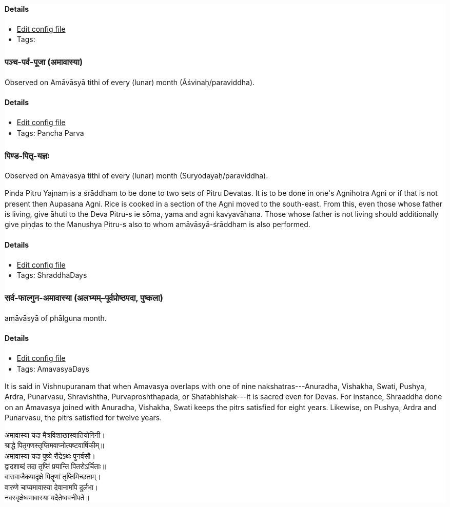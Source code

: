 #### Details
- [Edit config file](https://github.com/jyotisham/adyatithi/blob/master/gRhya/general/relative_event/sthAlIpAkaH_1/offset__-1/pArvaNa-vratam_30.toml)
- Tags: 


### पञ्च-पर्व-पूजा (अमावास्या)

Observed on Amāvāsyā tithi of every (lunar) month (Āśvinaḥ/paraviddha). 



#### Details
- [Edit config file](https://github.com/jyotisham/adyatithi/blob/master/devatA/devIparva/lunar_month/tithi/00/30/pancha-parva-1.toml)
- Tags: Pancha Parva


### पिण्ड-पितृ-यज्ञः

Observed on Amāvāsyā tithi of every (lunar) month (Sūryōdayaḥ/paraviddha). 

Pinda Pitru Yajnam is a śrāddham to be done to two sets of Pitru Devatas. It is to be done in one's Agnihotra Agni or if that is not present then Aupasana Agni. Rice is cooked in a section of the Agni moved to the south-east. From this, even those whose father is living, give āhuti to the Deva Pitru-s ie sōma, yama and agni kavyavāhana. Those whose father is not living should additionally give piṇḍas to the Manushya Pitru-s also to whom amāvāsyā-śrāddham is also performed.

#### Details
- [Edit config file](https://github.com/jyotisham/adyatithi/blob/master/devatA/pitR/lunar_month/tithi/00/30/piNDa-pitR-yajJaH.toml)
- Tags: ShraddhaDays


### सर्व-फाल्गुन-अमावास्या (अलभ्यम्–पूर्वप्रोष्ठपदा, पुष्कला)



amāvāsyā of phālguna month.

#### Details
- [Edit config file](https://github.com/jyotisham/adyatithi/blob/master/time_focus/monthly/amAvAsyA/description_only/phAlguna-amAvAsyA.toml)
- Tags: AmavasyaDays



It is said in Vishnupuranam that when Amavasya overlaps with one of nine nakshatras---Anuradha, Vishakha, Swati, Pushya, Ardra, Punarvasu, Shravishtha, Purvaproshthapada, or Shatabhishak---it is sacred even for Devas. For instance, Shraaddha done on an Amavasya joined with Anuradha, Vishakha, Swati keeps the pitrs satisfied for eight years. Likewise, on Pushya, Ardra and Punarvasu, the pitrs satisfied for twelve years.

अमावास्या यदा मैत्रविशाखास्वातियोगिनी।  
श्राद्धे पितृगणस्तृप्तिमवाप्नोत्यष्टवार्षिकीम्॥  
अमावास्या यदा पुष्ये रौद्रेऽथः पुनर्वसौ।  
द्वादशाब्दं तदा तृप्तिं प्रयान्ति पितरोऽर्चिताः॥  
वासवाजैकपादृक्षे पितॄणां तृप्तिमिच्छताम्।  
वारुणे चाप्यमावास्या देवानामपि दुर्लभा।  
नवस्वृक्षेष्वमावास्या यदैतेष्ववनीपते॥
